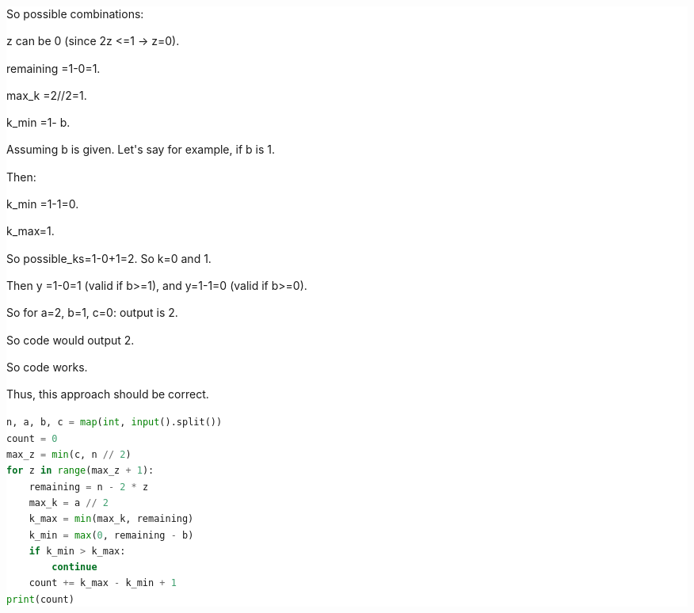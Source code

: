 So possible combinations:

z can be 0 (since 2z <=1 → z=0).

remaining =1-0=1.

max_k =2//2=1.

k_min =1- b.

Assuming b is given. Let's say for example, if b is 1.

Then:

k_min =1-1=0.

k_max=1.

So possible_ks=1-0+1=2. So k=0 and 1.

Then y =1-0=1 (valid if b>=1), and y=1-1=0 (valid if b>=0).

So for a=2, b=1, c=0: output is 2.

So code would output 2.

So code works.

Thus, this approach should be correct.
</think>

```python
n, a, b, c = map(int, input().split())
count = 0
max_z = min(c, n // 2)
for z in range(max_z + 1):
    remaining = n - 2 * z
    max_k = a // 2
    k_max = min(max_k, remaining)
    k_min = max(0, remaining - b)
    if k_min > k_max:
        continue
    count += k_max - k_min + 1
print(count)
```
